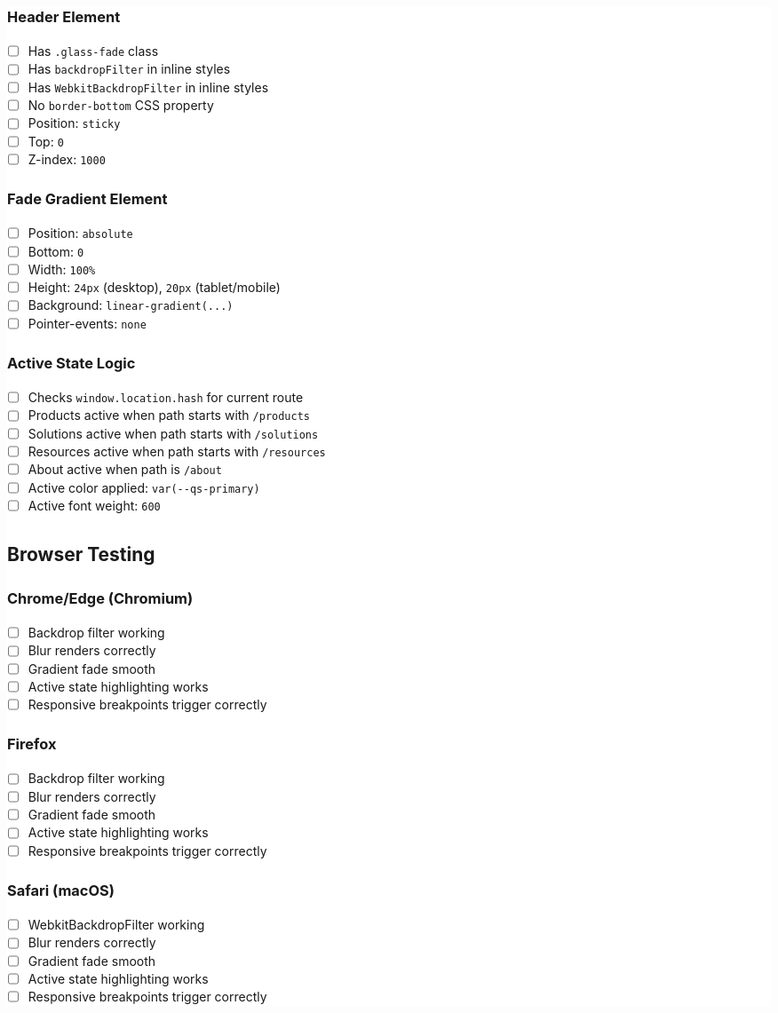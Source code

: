 ### Header Element
- [ ] Has `.glass-fade` class
- [ ] Has `backdropFilter` in inline styles
- [ ] Has `WebkitBackdropFilter` in inline styles
- [ ] No `border-bottom` CSS property
- [ ] Position: `sticky`
- [ ] Top: `0`
- [ ] Z-index: `1000`

### Fade Gradient Element
- [ ] Position: `absolute`
- [ ] Bottom: `0`
- [ ] Width: `100%`
- [ ] Height: `24px` (desktop), `20px` (tablet/mobile)
- [ ] Background: `linear-gradient(...)`
- [ ] Pointer-events: `none`

### Active State Logic
- [ ] Checks `window.location.hash` for current route
- [ ] Products active when path starts with `/products`
- [ ] Solutions active when path starts with `/solutions`
- [ ] Resources active when path starts with `/resources`
- [ ] About active when path is `/about`
- [ ] Active color applied: `var(--qs-primary)`
- [ ] Active font weight: `600`

## Browser Testing

### Chrome/Edge (Chromium)
- [ ] Backdrop filter working
- [ ] Blur renders correctly
- [ ] Gradient fade smooth
- [ ] Active state highlighting works
- [ ] Responsive breakpoints trigger correctly

### Firefox
- [ ] Backdrop filter working
- [ ] Blur renders correctly
- [ ] Gradient fade smooth
- [ ] Active state highlighting works
- [ ] Responsive breakpoints trigger correctly

### Safari (macOS)
- [ ] WebkitBackdropFilter working
- [ ] Blur renders correctly
- [ ] Gradient fade smooth
- [ ] Active state highlighting works
- [ ] Responsive breakpoints trigger correctly
